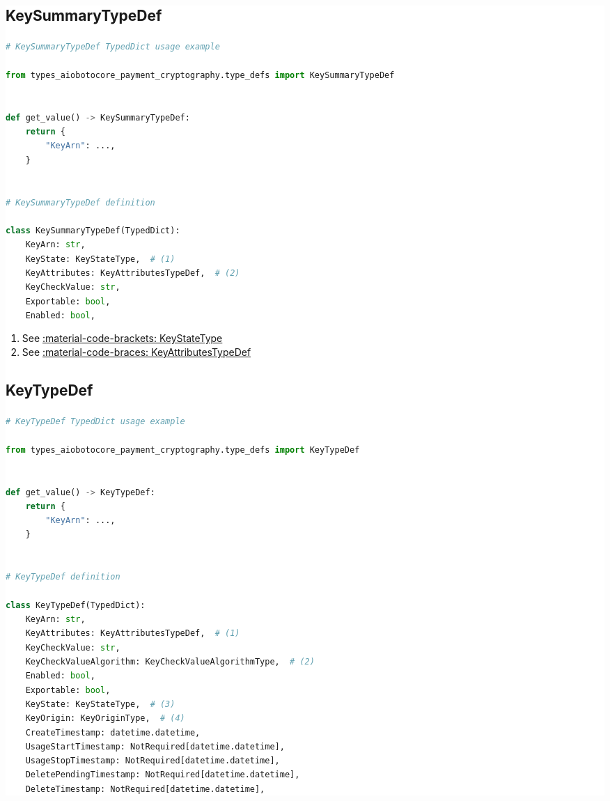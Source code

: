 ## KeySummaryTypeDef

```python
# KeySummaryTypeDef TypedDict usage example

from types_aiobotocore_payment_cryptography.type_defs import KeySummaryTypeDef


def get_value() -> KeySummaryTypeDef:
    return {
        "KeyArn": ...,
    }


# KeySummaryTypeDef definition

class KeySummaryTypeDef(TypedDict):
    KeyArn: str,
    KeyState: KeyStateType,  # (1)
    KeyAttributes: KeyAttributesTypeDef,  # (2)
    KeyCheckValue: str,
    Exportable: bool,
    Enabled: bool,
```

1. See [:material-code-brackets: KeyStateType](./literals.md#keystatetype)
2. See [:material-code-braces: KeyAttributesTypeDef](./type_defs.md#keyattributestypedef)

## KeyTypeDef

```python
# KeyTypeDef TypedDict usage example

from types_aiobotocore_payment_cryptography.type_defs import KeyTypeDef


def get_value() -> KeyTypeDef:
    return {
        "KeyArn": ...,
    }


# KeyTypeDef definition

class KeyTypeDef(TypedDict):
    KeyArn: str,
    KeyAttributes: KeyAttributesTypeDef,  # (1)
    KeyCheckValue: str,
    KeyCheckValueAlgorithm: KeyCheckValueAlgorithmType,  # (2)
    Enabled: bool,
    Exportable: bool,
    KeyState: KeyStateType,  # (3)
    KeyOrigin: KeyOriginType,  # (4)
    CreateTimestamp: datetime.datetime,
    UsageStartTimestamp: NotRequired[datetime.datetime],
    UsageStopTimestamp: NotRequired[datetime.datetime],
    DeletePendingTimestamp: NotRequired[datetime.datetime],
    DeleteTimestamp: NotRequired[datetime.datetime],
```
